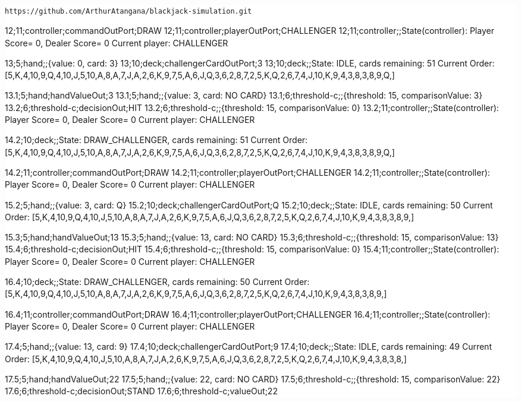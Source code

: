 ```` https://github.com/ArthurAtangana/blackjack-simulation.git ````

12;11;controller;commandOutPort;DRAW
12;11;controller;playerOutPort;CHALLENGER
12;11;controller;;State(controller): Player Score= 0, Dealer Score= 0
 Current player: CHALLENGER

13;5;hand;;{value: 0, card: 3}
13;10;deck;challengerCardOutPort;3
13;10;deck;;State: IDLE, cards remaining: 51
Current Order: [5,K,4,10,9,Q,4,10,J,5,10,A,8,A,7,J,A,2,6,K,9,7,5,A,6,J,Q,3,6,2,8,7,2,5,K,Q,2,6,7,4,J,10,K,9,4,3,8,3,8,9,Q,]

13.1;5;hand;handValueOut;3
13.1;5;hand;;{value: 3, card: NO CARD}
13.1;6;threshold-c;;{threshold: 15, comparisonValue: 3}
13.2;6;threshold-c;decisionOut;HIT
13.2;6;threshold-c;;{threshold: 15, comparisonValue: 0}
13.2;11;controller;;State(controller): Player Score= 0, Dealer Score= 0
 Current player: CHALLENGER

14.2;10;deck;;State: DRAW_CHALLENGER, cards remaining: 51
Current Order: [5,K,4,10,9,Q,4,10,J,5,10,A,8,A,7,J,A,2,6,K,9,7,5,A,6,J,Q,3,6,2,8,7,2,5,K,Q,2,6,7,4,J,10,K,9,4,3,8,3,8,9,Q,]

14.2;11;controller;commandOutPort;DRAW
14.2;11;controller;playerOutPort;CHALLENGER
14.2;11;controller;;State(controller): Player Score= 0, Dealer Score= 0
 Current player: CHALLENGER

15.2;5;hand;;{value: 3, card: Q}
15.2;10;deck;challengerCardOutPort;Q
15.2;10;deck;;State: IDLE, cards remaining: 50
Current Order: [5,K,4,10,9,Q,4,10,J,5,10,A,8,A,7,J,A,2,6,K,9,7,5,A,6,J,Q,3,6,2,8,7,2,5,K,Q,2,6,7,4,J,10,K,9,4,3,8,3,8,9,]

15.3;5;hand;handValueOut;13
15.3;5;hand;;{value: 13, card: NO CARD}
15.3;6;threshold-c;;{threshold: 15, comparisonValue: 13}
15.4;6;threshold-c;decisionOut;HIT
15.4;6;threshold-c;;{threshold: 15, comparisonValue: 0}
15.4;11;controller;;State(controller): Player Score= 0, Dealer Score= 0
 Current player: CHALLENGER

16.4;10;deck;;State: DRAW_CHALLENGER, cards remaining: 50
Current Order: [5,K,4,10,9,Q,4,10,J,5,10,A,8,A,7,J,A,2,6,K,9,7,5,A,6,J,Q,3,6,2,8,7,2,5,K,Q,2,6,7,4,J,10,K,9,4,3,8,3,8,9,]

16.4;11;controller;commandOutPort;DRAW
16.4;11;controller;playerOutPort;CHALLENGER
16.4;11;controller;;State(controller): Player Score= 0, Dealer Score= 0
 Current player: CHALLENGER

17.4;5;hand;;{value: 13, card: 9}
17.4;10;deck;challengerCardOutPort;9
17.4;10;deck;;State: IDLE, cards remaining: 49
Current Order: [5,K,4,10,9,Q,4,10,J,5,10,A,8,A,7,J,A,2,6,K,9,7,5,A,6,J,Q,3,6,2,8,7,2,5,K,Q,2,6,7,4,J,10,K,9,4,3,8,3,8,]

17.5;5;hand;handValueOut;22
17.5;5;hand;;{value: 22, card: NO CARD}
17.5;6;threshold-c;;{threshold: 15, comparisonValue: 22}
17.6;6;threshold-c;decisionOut;STAND
17.6;6;threshold-c;valueOut;22
````